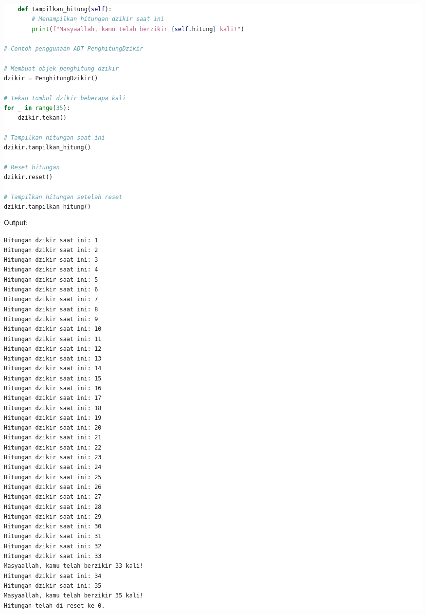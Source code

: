 ```python
    def tampilkan_hitung(self):
        # Menampilkan hitungan dzikir saat ini
        print(f"Masyaallah, kamu telah berzikir {self.hitung} kali!")

# Contoh penggunaan ADT PenghitungDzikir

# Membuat objek penghitung dzikir
dzikir = PenghitungDzikir()

# Tekan tombol dzikir beberapa kali
for _ in range(35):
    dzikir.tekan()

# Tampilkan hitungan saat ini
dzikir.tampilkan_hitung()

# Reset hitungan
dzikir.reset()

# Tampilkan hitungan setelah reset
dzikir.tampilkan_hitung()

```
Output:
```bash
Hitungan dzikir saat ini: 1
Hitungan dzikir saat ini: 2
Hitungan dzikir saat ini: 3
Hitungan dzikir saat ini: 4
Hitungan dzikir saat ini: 5
Hitungan dzikir saat ini: 6
Hitungan dzikir saat ini: 7
Hitungan dzikir saat ini: 8
Hitungan dzikir saat ini: 9
Hitungan dzikir saat ini: 10
Hitungan dzikir saat ini: 11
Hitungan dzikir saat ini: 12
Hitungan dzikir saat ini: 13
Hitungan dzikir saat ini: 14
Hitungan dzikir saat ini: 15
Hitungan dzikir saat ini: 16
Hitungan dzikir saat ini: 17
Hitungan dzikir saat ini: 18
Hitungan dzikir saat ini: 19
Hitungan dzikir saat ini: 20
Hitungan dzikir saat ini: 21
Hitungan dzikir saat ini: 22
Hitungan dzikir saat ini: 23
Hitungan dzikir saat ini: 24
Hitungan dzikir saat ini: 25
Hitungan dzikir saat ini: 26
Hitungan dzikir saat ini: 27
Hitungan dzikir saat ini: 28
Hitungan dzikir saat ini: 29
Hitungan dzikir saat ini: 30
Hitungan dzikir saat ini: 31
Hitungan dzikir saat ini: 32
Hitungan dzikir saat ini: 33
Masyaallah, kamu telah berzikir 33 kali!
Hitungan dzikir saat ini: 34
Hitungan dzikir saat ini: 35
Masyaallah, kamu telah berzikir 35 kali!
Hitungan telah di-reset ke 0.
```